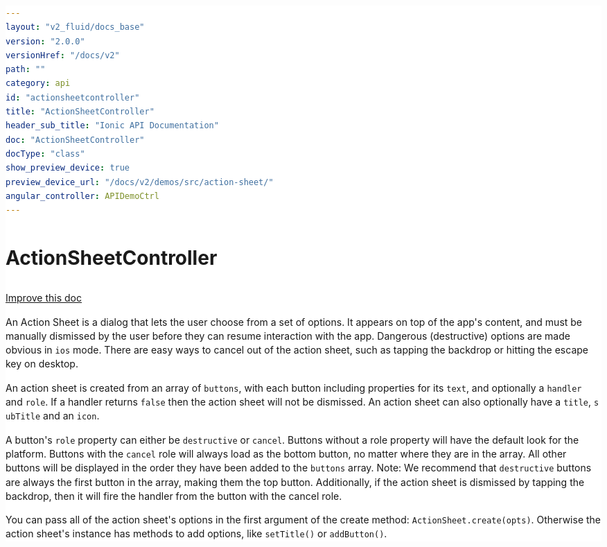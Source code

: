 ```yaml
---
layout: "v2_fluid/docs_base"
version: "2.0.0"
versionHref: "/docs/v2"
path: ""
category: api
id: "actionsheetcontroller"
title: "ActionSheetController"
header_sub_title: "Ionic API Documentation"
doc: "ActionSheetController"
docType: "class"
show_preview_device: true
preview_device_url: "/docs/v2/demos/src/action-sheet/"
angular_controller: APIDemoCtrl 
---
```










<h1 class="api-title">
<a class="anchor" name="action-sheet-controller" href="#action-sheet-controller"></a>

ActionSheetController





</h1>

<a class="improve-v2-docs" href="http://github.com/driftyco/ionic/edit/master//src/components/action-sheet/action-sheet.ts#L64">
Improve this doc
</a>






<p>An Action Sheet is a dialog that lets the user choose from a set of
options. It appears on top of the app&#39;s content, and must be manually
dismissed by the user before they can resume interaction with the app.
Dangerous (destructive) options are made obvious in <code>ios</code> mode. There are easy
ways to cancel out of the action sheet, such as tapping the backdrop or
hitting the escape key on desktop.</p>
<p>An action sheet is created from an array of <code>buttons</code>, with each button
including properties for its <code>text</code>, and optionally a <code>handler</code> and <code>role</code>.
If a handler returns <code>false</code> then the action sheet will not be dismissed. An
action sheet can also optionally have a <code>title</code>, <code>subTitle</code> and an <code>icon</code>.</p>
<p>A button&#39;s <code>role</code> property can either be <code>destructive</code> or <code>cancel</code>. Buttons
without a role property will have the default look for the platform. Buttons
with the <code>cancel</code> role will always load as the bottom button, no matter where
they are in the array. All other buttons will be displayed in the order they
have been added to the <code>buttons</code> array. Note: We recommend that <code>destructive</code>
buttons are always the first button in the array, making them the top button.
Additionally, if the action sheet is dismissed by tapping the backdrop, then
it will fire the handler from the button with the cancel role.</p>
<p>You can pass all of the action sheet&#39;s options in the first argument of
the create method: <code>ActionSheet.create(opts)</code>. Otherwise the action sheet&#39;s
instance has methods to add options, like <code>setTitle()</code> or <code>addButton()</code>.</p>

